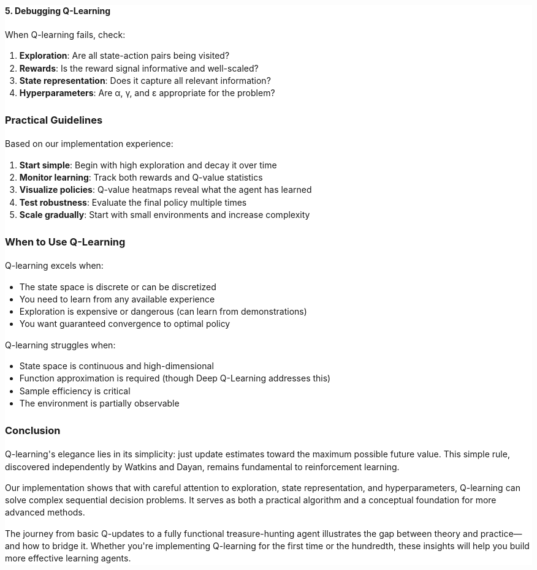 #### 5. Debugging Q-Learning

When Q-learning fails, check:
1. **Exploration**: Are all state-action pairs being visited?
2. **Rewards**: Is the reward signal informative and well-scaled?
3. **State representation**: Does it capture all relevant information?
4. **Hyperparameters**: Are α, γ, and ε appropriate for the problem?

### Practical Guidelines

Based on our implementation experience:

1. **Start simple**: Begin with high exploration and decay it over time
2. **Monitor learning**: Track both rewards and Q-value statistics
3. **Visualize policies**: Q-value heatmaps reveal what the agent has learned
4. **Test robustness**: Evaluate the final policy multiple times
5. **Scale gradually**: Start with small environments and increase complexity

### When to Use Q-Learning

Q-learning excels when:
- The state space is discrete or can be discretized
- You need to learn from any available experience
- Exploration is expensive or dangerous (can learn from demonstrations)
- You want guaranteed convergence to optimal policy

Q-learning struggles when:
- State space is continuous and high-dimensional
- Function approximation is required (though Deep Q-Learning addresses this)
- Sample efficiency is critical
- The environment is partially observable

### Conclusion

Q-learning's elegance lies in its simplicity: just update estimates toward the maximum possible future value. This simple rule, discovered independently by Watkins and Dayan, remains fundamental to reinforcement learning.

Our implementation shows that with careful attention to exploration, state representation, and hyperparameters, Q-learning can solve complex sequential decision problems. It serves as both a practical algorithm and a conceptual foundation for more advanced methods.

The journey from basic Q-updates to a fully functional treasure-hunting agent illustrates the gap between theory and practice—and how to bridge it. Whether you're implementing Q-learning for the first time or the hundredth, these insights will help you build more effective learning agents.